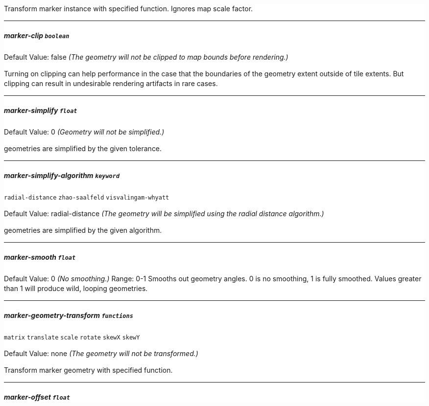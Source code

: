 Transform marker instance with specified function. Ignores map scale factor.
* * *

##### marker-clip `boolean` 




Default Value: false
_(The geometry will not be clipped to map bounds before rendering.)_

Turning on clipping can help performance in the case that the boundaries of the geometry extent outside of tile extents. But clipping can result in undesirable rendering artifacts in rare cases.
* * *

##### marker-simplify `float` 




Default Value: 0
_(Geometry will not be simplified.)_

geometries are simplified by the given tolerance.
* * *

##### marker-simplify-algorithm `keyword`

`radial-distance` `zhao-saalfeld` `visvalingam-whyatt` 


Default Value: radial-distance
_(The geometry will be simplified using the radial distance algorithm.)_

geometries are simplified by the given algorithm.
* * *

##### marker-smooth `float` 




Default Value: 0
_(No smoothing.)_
Range: 0-1
Smooths out geometry angles. 0 is no smoothing, 1 is fully smoothed. Values greater than 1 will produce wild, looping geometries.
* * *

##### marker-geometry-transform `functions` 


`matrix` `translate` `scale` `rotate` `skewX` `skewY` 

Default Value: none
_(The geometry will not be transformed.)_

Transform marker geometry with specified function.
* * *

##### marker-offset `float` 
